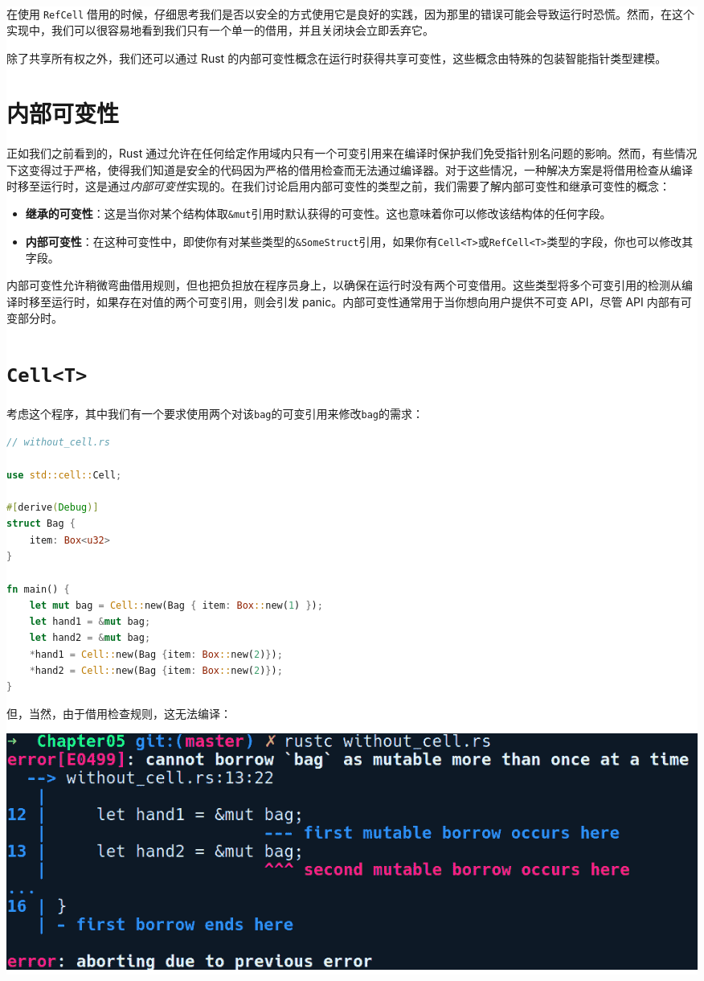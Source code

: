 在使用 `RefCell` 借用的时候，仔细思考我们是否以安全的方式使用它是良好的实践，因为那里的错误可能会导致运行时恐慌。然而，在这个实现中，我们可以很容易地看到我们只有一个单一的借用，并且关闭块会立即丢弃它。

除了共享所有权之外，我们还可以通过 Rust 的内部可变性概念在运行时获得共享可变性，这些概念由特殊的包装智能指针类型建模。

# 内部可变性

正如我们之前看到的，Rust 通过允许在任何给定作用域内只有一个可变引用来在编译时保护我们免受指针别名问题的影响。然而，有些情况下这变得过于严格，使得我们知道是安全的代码因为严格的借用检查而无法通过编译器。对于这些情况，一种解决方案是将借用检查从编译时移至运行时，这是通过*内部可变性*实现的。在我们讨论启用内部可变性的类型之前，我们需要了解内部可变性和继承可变性的概念：

+   **继承的可变性**：这是当你对某个结构体取`&mut`引用时默认获得的可变性。这也意味着你可以修改该结构体的任何字段。

+   **内部可变性**：在这种可变性中，即使你有对某些类型的`&SomeStruct`引用，如果你有`Cell<T>`或`RefCell<T>`类型的字段，你也可以修改其字段。

内部可变性允许稍微弯曲借用规则，但也把负担放在程序员身上，以确保在运行时没有两个可变借用。这些类型将多个可变引用的检测从编译时移至运行时，如果存在对值的两个可变引用，则会引发 panic。内部可变性通常用于当你想向用户提供不可变 API，尽管 API 内部有可变部分时。

# `Cell<T>`

考虑这个程序，其中我们有一个要求使用两个对该`bag`的可变引用来修改`bag`的需求：

```rs
// without_cell.rs

use std::cell::Cell; 

#[derive(Debug)]
struct Bag { 
    item: Box<u32>
} 

fn main() { 
    let mut bag = Cell::new(Bag { item: Box::new(1) }); 
    let hand1 = &mut bag;
    let hand2 = &mut bag;
    *hand1 = Cell::new(Bag {item: Box::new(2)});
    *hand2 = Cell::new(Bag {item: Box::new(2)});
}
```

但，当然，由于借用检查规则，这无法编译：

![图片](img/33ba5351-d6a9-4987-866e-a6f114f2995c.png)

